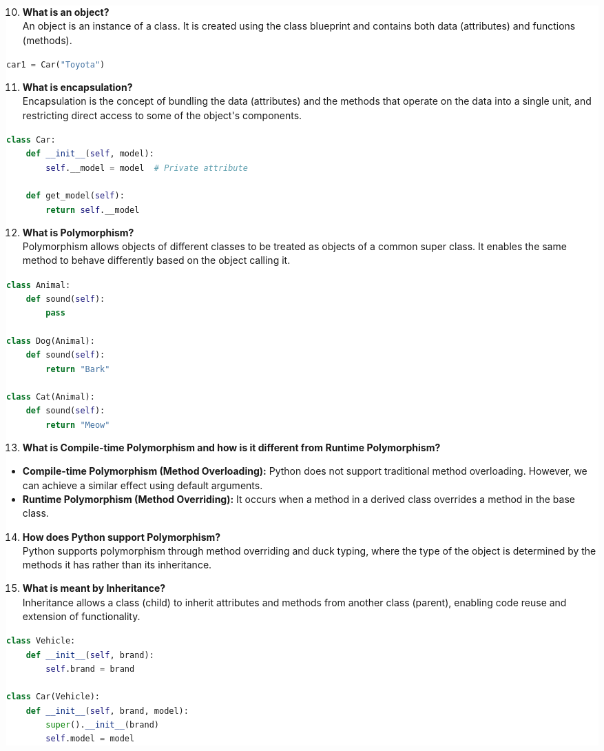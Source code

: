 10. **What is an object?**  
   An object is an instance of a class. It is created using the class blueprint and contains both data (attributes) and functions (methods).
   ```python
   car1 = Car("Toyota")
   ```

11. **What is encapsulation?**  
   Encapsulation is the concept of bundling the data (attributes) and the methods that operate on the data into a single unit, and restricting direct access to some of the object's components.
   ```python
   class Car:
       def __init__(self, model):
           self.__model = model  # Private attribute
       
       def get_model(self):
           return self.__model
   ```

12. **What is Polymorphism?**  
   Polymorphism allows objects of different classes to be treated as objects of a common super class. It enables the same method to behave differently based on the object calling it.
   ```python
   class Animal:
       def sound(self):
           pass
   
   class Dog(Animal):
       def sound(self):
           return "Bark"
   
   class Cat(Animal):
       def sound(self):
           return "Meow"
   ```

13. **What is Compile-time Polymorphism and how is it different from Runtime Polymorphism?**  
   - **Compile-time Polymorphism (Method Overloading):** Python does not support traditional method overloading. However, we can achieve a similar effect using default arguments.
   - **Runtime Polymorphism (Method Overriding):** It occurs when a method in a derived class overrides a method in the base class.

14. **How does Python support Polymorphism?**  
   Python supports polymorphism through method overriding and duck typing, where the type of the object is determined by the methods it has rather than its inheritance.

15. **What is meant by Inheritance?**  
   Inheritance allows a class (child) to inherit attributes and methods from another class (parent), enabling code reuse and extension of functionality.
   ```python
   class Vehicle:
       def __init__(self, brand):
           self.brand = brand

   class Car(Vehicle):
       def __init__(self, brand, model):
           super().__init__(brand)
           self.model = model
   ```
